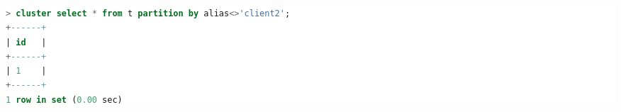 ```sql
> cluster select * from t partition by alias<>'client2';
+------+
| id   |
+------+
| 1    |
+------+
1 row in set (0.00 sec)
```

